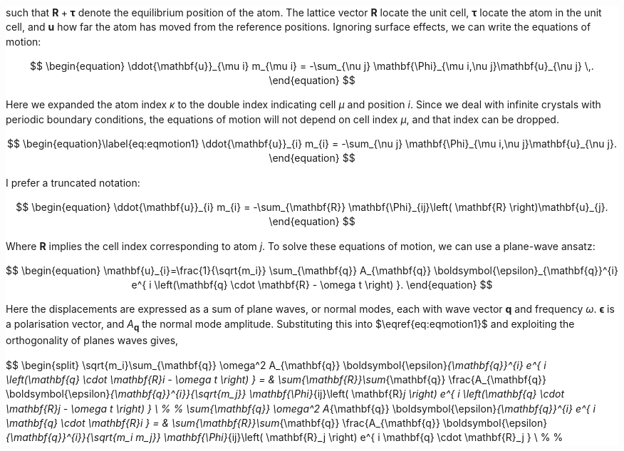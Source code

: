 such that $\mathbf{R} +\boldsymbol{\tau}$ denote the equilibrium position of the atom. The lattice vector $\mathbf{R}$ locate the unit cell, $\boldsymbol{\tau}$ locate the atom in the unit cell, and $\mathbf{u}$ how far the atom has moved from the reference positions. Ignoring surface effects, we can write the equations of motion:

$$
\begin{equation}
\ddot{\mathbf{u}}_{\mu i} m_{\mu i} =
-\sum_{\nu j} \mathbf{\Phi}_{\mu i,\nu j}\mathbf{u}_{\nu j} \,.
\end{equation}
$$

Here we expanded the atom index $\kappa$ to the double index indicating cell $\mu$ and position $i$. Since we deal with infinite crystals with periodic boundary conditions, the equations of motion will not depend on cell index $\mu$, and that index can be dropped.

$$
\begin{equation}\label{eq:eqmotion1}
\ddot{\mathbf{u}}_{i} m_{i} =
-\sum_{\nu j} \mathbf{\Phi}_{\mu i,\nu j}\mathbf{u}_{\nu j}.
\end{equation}
$$

I prefer a truncated notation:

$$
\begin{equation}
\ddot{\mathbf{u}}_{i} m_{i} =
-\sum_{\mathbf{R}} \mathbf{\Phi}_{ij}\left( \mathbf{R} \right)\mathbf{u}_{j}.
\end{equation}
$$

Where $\mathbf{R}$ implies the cell index corresponding to atom $j$. To solve these equations of motion, we can use a plane-wave ansatz:

$$
\begin{equation}
\mathbf{u}_{i}=\frac{1}{\sqrt{m_i}} \sum_{\mathbf{q}} A_{\mathbf{q}} \boldsymbol{\epsilon}_{\mathbf{q}}^{i} e^{ i \left(\mathbf{q} \cdot \mathbf{R} - \omega t \right) }.
\end{equation}
$$

Here the displacements are expressed as a sum of plane waves, or normal modes, each with wave vector $\mathbf{q}$ and frequency $\omega$. $\boldsymbol{\epsilon}$ is a polarisation vector, and $A_{\mathbf{q}}$ the normal mode amplitude. Substituting this into $\eqref{eq:eqmotion1}$ and exploiting the orthogonality of planes waves gives,

$$
\begin{split}
\sqrt{m_i}\sum_{\mathbf{q}} \omega^2 A_{\mathbf{q}} \boldsymbol{\epsilon}_{\mathbf{q}}^{i} e^{ i \left(\mathbf{q} \cdot \mathbf{R}_i - \omega t \right) }
= &
\sum_{\mathbf{R}}\sum_{\mathbf{q}}
\frac{A_{\mathbf{q}} \boldsymbol{\epsilon}_{\mathbf{q}}^{i}}{\sqrt{m_j}}
\mathbf{\Phi}_{ij}\left( \mathbf{R}_j \right)
e^{ i \left(\mathbf{q} \cdot \mathbf{R}_j - \omega t \right) } \\
%
%
\sum_{\mathbf{q}} \omega^2 A_{\mathbf{q}} \boldsymbol{\epsilon}_{\mathbf{q}}^{i} e^{ i \mathbf{q} \cdot \mathbf{R}_i }
= &
\sum_{\mathbf{R}}\sum_{\mathbf{q}}
\frac{A_{\mathbf{q}} \boldsymbol{\epsilon}_{\mathbf{q}}^{i}}{\sqrt{m_i m_j}}
\mathbf{\Phi}_{ij}\left( \mathbf{R}_j \right)
e^{ i \mathbf{q} \cdot \mathbf{R}_j } \\
%
%